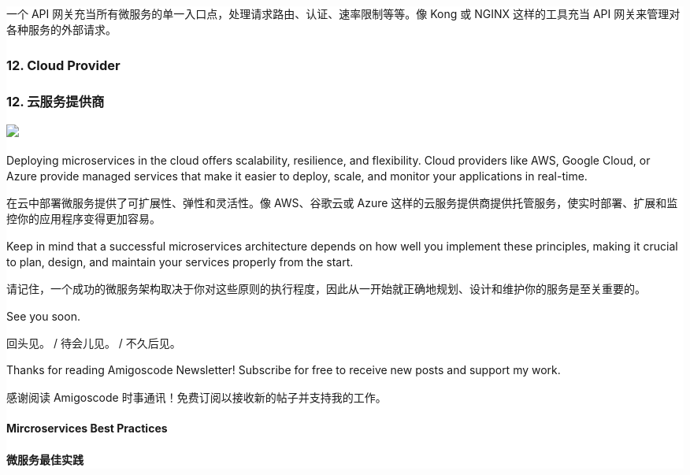 一个 API 网关充当所有微服务的单一入口点，处理请求路由、认证、速率限制等等。像 Kong 或 NGINX 这样的工具充当 API 网关来管理对各种服务的外部请求。



  
### 12. Cloud Provider  
### 12. 云服务提供商  
![](https://substackcdn.com/image/fetch/w_1456,c_limit,f_auto,q_auto:good,fl_progressive:steep/https%3A%2F%2Fsubstack-post-media.s3.amazonaws.com%2Fpublic%2Fimages%2F44201de7-410c-4bf9-a77f-374ce7630a26_381x333.png)

Deploying microservices in the cloud offers scalability, resilience, and flexibility. Cloud providers like AWS, Google Cloud, or Azure provide managed services that make it easier to deploy, scale, and monitor your applications in real-time.

在云中部署微服务提供了可扩展性、弹性和灵活性。像 AWS、谷歌云或 Azure 这样的云服务提供商提供托管服务，使实时部署、扩展和监控你的应用程序变得更加容易。









Keep in mind that a successful microservices architecture depends on how well you implement these principles, making it crucial to plan, design, and maintain your services properly from the start.

请记住，一个成功的微服务架构取决于你对这些原则的执行程度，因此从一开始就正确地规划、设计和维护你的服务是至关重要的。





See you soon.

回头见。 / 待会儿见。  / 不久后见。

Thanks for reading Amigoscode Newsletter! Subscribe for free to receive new posts and support my work.

感谢阅读 Amigoscode 时事通讯！免费订阅以接收新的帖子并支持我的工作。



  
#### Mircroservices Best Practices  
#### 微服务最佳实践